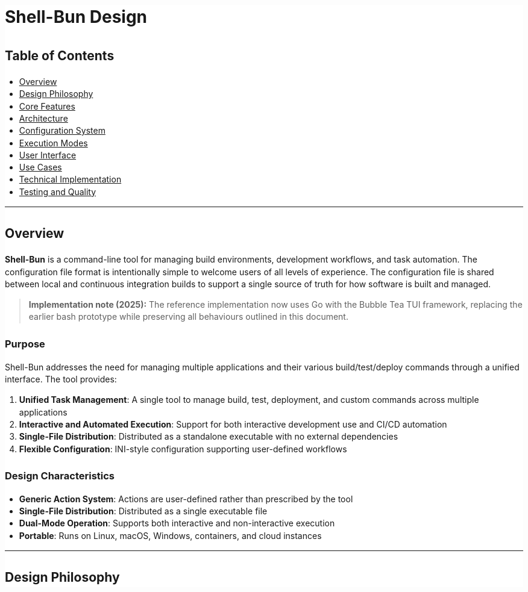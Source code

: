 # Shell-Bun Design

## Table of Contents
- [Overview](#overview)
- [Design Philosophy](#design-philosophy)
- [Core Features](#core-features)
- [Architecture](#architecture)
- [Configuration System](#configuration-system)
- [Execution Modes](#execution-modes)
- [User Interface](#user-interface)
- [Use Cases](#use-cases)
- [Technical Implementation](#technical-implementation)
- [Testing and Quality](#testing-and-quality)

---

## Overview

**Shell-Bun** is a command-line tool for managing build environments, development workflows, and task automation. The configuration file format is intentionally simple to welcome users of all levels of experience. The configuration file is shared between local and continuous integration builds to support a single source of truth for how software is built and managed.

> **Implementation note (2025):** The reference implementation now uses Go with the Bubble Tea TUI framework, replacing the earlier bash prototype while preserving all behaviours outlined in this document.

### Purpose

Shell-Bun addresses the need for managing multiple applications and their various build/test/deploy commands through a unified interface. The tool provides:

1. **Unified Task Management**: A single tool to manage build, test, deployment, and custom commands across multiple applications
2. **Interactive and Automated Execution**: Support for both interactive development use and CI/CD automation
3. **Single-File Distribution**: Distributed as a standalone executable with no external dependencies
4. **Flexible Configuration**: INI-style configuration supporting user-defined workflows

### Design Characteristics

- **Generic Action System**: Actions are user-defined rather than prescribed by the tool
- **Single-File Distribution**: Distributed as a single executable file
- **Dual-Mode Operation**: Supports both interactive and non-interactive execution
- **Portable**: Runs on Linux, macOS, Windows, containers, and cloud instances

---

## Design Philosophy

